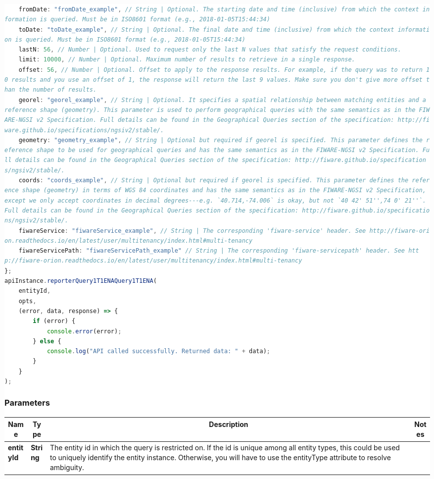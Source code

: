 ```javascript
    fromDate: "fromDate_example", // String | Optional. The starting date and time (inclusive) from which the context information is queried. Must be in ISO8601 format (e.g., 2018-01-05T15:44:34)
    toDate: "toDate_example", // String | Optional. The final date and time (inclusive) from which the context information is queried. Must be in ISO8601 format (e.g., 2018-01-05T15:44:34)
    lastN: 56, // Number | Optional. Used to request only the last N values that satisfy the request conditions.
    limit: 10000, // Number | Optional. Maximum number of results to retrieve in a single response.
    offset: 56, // Number | Optional. Offset to apply to the response results. For example, if the query was to return 10 results and you use an offset of 1, the response will return the last 9 values. Make sure you don't give more offset than the number of results.
    georel: "georel_example", // String | Optional. It specifies a spatial relationship between matching entities and a reference shape (geometry). This parameter is used to perform geographical queries with the same semantics as in the FIWARE-NGSI v2 Specification. Full details can be found in the Geographical Queries section of the specification: http://fiware.github.io/specifications/ngsiv2/stable/.
    geometry: "geometry_example", // String | Optional but required if georel is specified. This parameter defines the reference shape to be used for geographical queries and has the same semantics as in the FIWARE-NGSI v2 Specification. Full details can be found in the Geographical Queries section of the specification: http://fiware.github.io/specifications/ngsiv2/stable/.
    coords: "coords_example", // String | Optional but required if georel is specified. This parameter defines the reference shape (geometry) in terms of WGS 84 coordinates and has the same semantics as in the FIWARE-NGSI v2 Specification, except we only accept coordinates in decimal degrees---e.g. `40.714,-74.006` is okay, but not `40 42' 51'',74 0' 21''`. Full details can be found in the Geographical Queries section of the specification: http://fiware.github.io/specifications/ngsiv2/stable/.
    fiwareService: "fiwareService_example", // String | The corresponding 'fiware-service' header. See http://fiware-orion.readthedocs.io/en/latest/user/multitenancy/index.html#multi-tenancy
    fiwareServicePath: "fiwareServicePath_example" // String | The corresponding 'fiware-servicepath' header. See http://fiware-orion.readthedocs.io/en/latest/user/multitenancy/index.html#multi-tenancy
};
apiInstance.reporterQuery1T1ENAQuery1T1ENA(
    entityId,
    opts,
    (error, data, response) => {
        if (error) {
            console.error(error);
        } else {
            console.log("API called successfully. Returned data: " + data);
        }
    }
);
```

### Parameters

| Name                  | Type       | Description                                                                                                                                                                                                                                                                                                                                                                                                                                                                                                                                                                                                                                                                                                                                                                                                                                                                         | Notes                        |
| --------------------- | ---------- | ----------------------------------------------------------------------------------------------------------------------------------------------------------------------------------------------------------------------------------------------------------------------------------------------------------------------------------------------------------------------------------------------------------------------------------------------------------------------------------------------------------------------------------------------------------------------------------------------------------------------------------------------------------------------------------------------------------------------------------------------------------------------------------------------------------------------------------------------------------------------------------- | ---------------------------- |
| **entityId**          | **String** | The entity id in which the query is restricted on. If the id is unique among all entity types, this could be used to uniquely identify the entity instance. Otherwise, you will have to use the entityType attribute to resolve ambiguity.                                                                                                                                                                                                                                                                                                                                                                                                                                                                                                                                                                                                                                          |